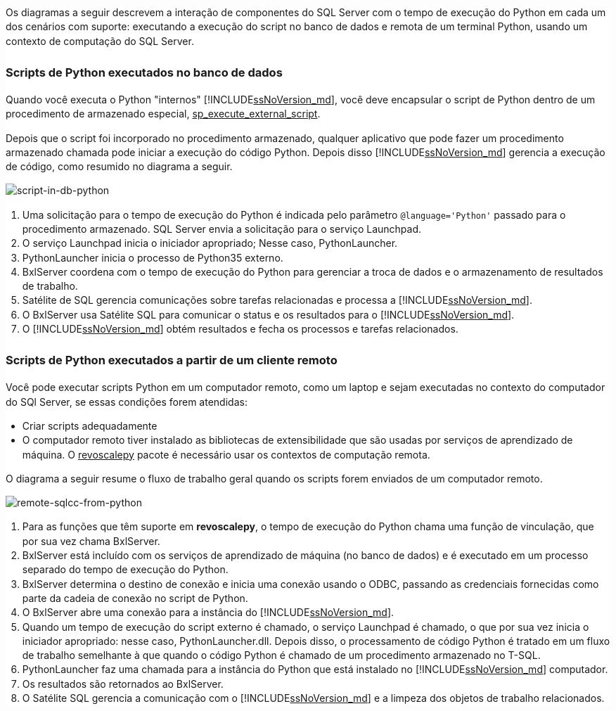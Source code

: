 Os diagramas a seguir descrevem a interação de componentes do SQL Server com o tempo de execução do Python em cada um dos cenários com suporte: executando a execução do script no banco de dados e remota de um terminal Python, usando um contexto de computação do SQL Server.

### <a name="python-scripts-executed-in-database"></a>Scripts de Python executados no banco de dados

Quando você executa o Python "internos" [!INCLUDE[ssNoVersion_md](../../includes/ssnoversion-md.md)], você deve encapsular o script de Python dentro de um procedimento de armazenado especial, [sp_execute_external_script](../../relational-databases/system-stored-procedures/sp-execute-external-script-transact-sql.md).

Depois que o script foi incorporado no procedimento armazenado, qualquer aplicativo que pode fazer um procedimento armazenado chamada pode iniciar a execução do código Python.  Depois disso [!INCLUDE[ssNoVersion_md](../../includes/ssnoversion-md.md)] gerencia a execução de código, como resumido no diagrama a seguir.

![script-in-db-python](../../advanced-analytics/python/media/script-in-db-python2.png)

1. Uma solicitação para o tempo de execução do Python é indicada pelo parâmetro `@language='Python'` passado para o procedimento armazenado. SQL Server envia a solicitação para o serviço Launchpad.
2. O serviço Launchpad inicia o iniciador apropriado; Nesse caso, PythonLauncher.
3. PythonLauncher inicia o processo de Python35 externo.
4. BxlServer coordena com o tempo de execução do Python para gerenciar a troca de dados e o armazenamento de resultados de trabalho.
5. Satélite de SQL gerencia comunicações sobre tarefas relacionadas e processa a [!INCLUDE[ssNoVersion_md](../../includes/ssnoversion-md.md)].
6. O BxlServer usa Satélite SQL para comunicar o status e os resultados para o [!INCLUDE[ssNoVersion_md](../../includes/ssnoversion-md.md)].
7. O [!INCLUDE[ssNoVersion_md](../../includes/ssnoversion-md.md)] obtém resultados e fecha os processos e tarefas relacionados.

### <a name="python-scripts-executed-from-a-remote-client"></a>Scripts de Python executados a partir de um cliente remoto

Você pode executar scripts Python em um computador remoto, como um laptop e sejam executadas no contexto do computador do SQl Server, se essas condições forem atendidas:

+ Criar scripts adequadamente
+ O computador remoto tiver instalado as bibliotecas de extensibilidade que são usadas por serviços de aprendizado de máquina. O [revoscalepy](what-is-revoscalepy.md) pacote é necessário usar os contextos de computação remota.

O diagrama a seguir resume o fluxo de trabalho geral quando os scripts forem enviados de um computador remoto.

![remote-sqlcc-from-python](../../advanced-analytics/python/media/remote-sqlcc-from-python3.png)

1. Para as funções que têm suporte em **revoscalepy**, o tempo de execução do Python chama uma função de vinculação, que por sua vez chama BxlServer.
2. BxlServer está incluído com os serviços de aprendizado de máquina (no banco de dados) e é executado em um processo separado do tempo de execução do Python.
3. BxlServer determina o destino de conexão e inicia uma conexão usando o ODBC, passando as credenciais fornecidas como parte da cadeia de conexão no script de Python.
4. O BxlServer abre uma conexão para a instância do [!INCLUDE[ssNoVersion_md](../../includes/ssnoversion-md.md)].
5. Quando um tempo de execução do script externo é chamado, o serviço Launchpad é chamado, o que por sua vez inicia o iniciador apropriado: nesse caso, PythonLauncher.dll. Depois disso, o processamento de código Python é tratado em um fluxo de trabalho semelhante à que quando o código Python é chamado de um procedimento armazenado no T-SQL.
6. PythonLauncher faz uma chamada para a instância do Python que está instalado no [!INCLUDE[ssNoVersion_md](../../includes/ssnoversion-md.md)] computador.
7. Os resultados são retornados ao BxlServer.
8. O Satélite SQL gerencia a comunicação com o [!INCLUDE[ssNoVersion_md](../../includes/ssnoversion-md.md)] e a limpeza dos objetos de trabalho relacionados.